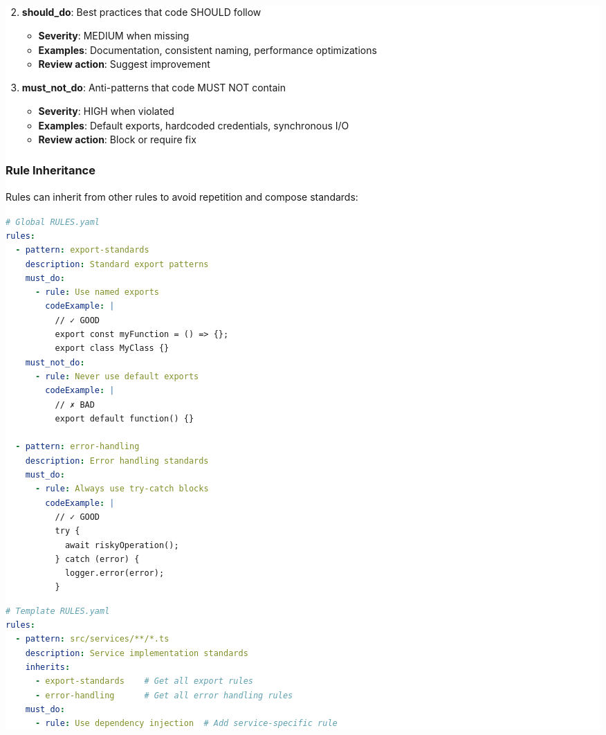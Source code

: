 2. **should_do**: Best practices that code SHOULD follow
   - **Severity**: MEDIUM when missing
   - **Examples**: Documentation, consistent naming, performance optimizations
   - **Review action**: Suggest improvement

3. **must_not_do**: Anti-patterns that code MUST NOT contain
   - **Severity**: HIGH when violated
   - **Examples**: Default exports, hardcoded credentials, synchronous I/O
   - **Review action**: Block or require fix

### Rule Inheritance

Rules can inherit from other rules to avoid repetition and compose standards:

```yaml
# Global RULES.yaml
rules:
  - pattern: export-standards
    description: Standard export patterns
    must_do:
      - rule: Use named exports
        codeExample: |
          // ✓ GOOD
          export const myFunction = () => {};
          export class MyClass {}
    must_not_do:
      - rule: Never use default exports
        codeExample: |
          // ✗ BAD
          export default function() {}

  - pattern: error-handling
    description: Error handling standards
    must_do:
      - rule: Always use try-catch blocks
        codeExample: |
          // ✓ GOOD
          try {
            await riskyOperation();
          } catch (error) {
            logger.error(error);
          }
```

```yaml
# Template RULES.yaml
rules:
  - pattern: src/services/**/*.ts
    description: Service implementation standards
    inherits:
      - export-standards    # Get all export rules
      - error-handling      # Get all error handling rules
    must_do:
      - rule: Use dependency injection  # Add service-specific rule
```
